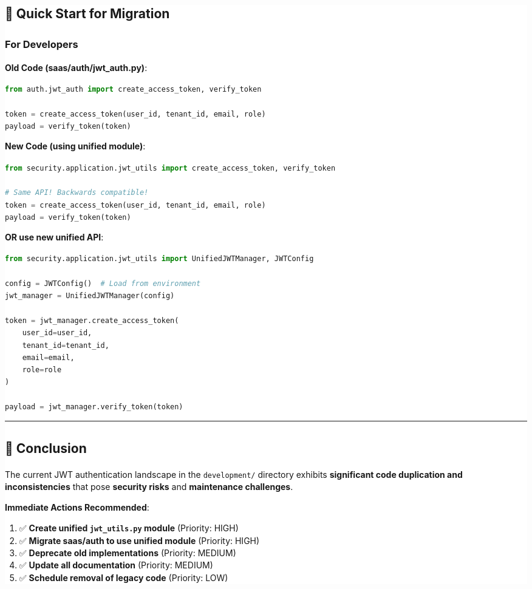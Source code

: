 
## 🚀 Quick Start for Migration

### For Developers

**Old Code (saas/auth/jwt_auth.py)**:
```python
from auth.jwt_auth import create_access_token, verify_token

token = create_access_token(user_id, tenant_id, email, role)
payload = verify_token(token)
```

**New Code (using unified module)**:
```python
from security.application.jwt_utils import create_access_token, verify_token

# Same API! Backwards compatible!
token = create_access_token(user_id, tenant_id, email, role)
payload = verify_token(token)
```

**OR use new unified API**:
```python
from security.application.jwt_utils import UnifiedJWTManager, JWTConfig

config = JWTConfig()  # Load from environment
jwt_manager = UnifiedJWTManager(config)

token = jwt_manager.create_access_token(
    user_id=user_id,
    tenant_id=tenant_id,
    email=email,
    role=role
)

payload = jwt_manager.verify_token(token)
```

---

## 📝 Conclusion

The current JWT authentication landscape in the `development/` directory exhibits **significant code duplication and inconsistencies** that pose **security risks** and **maintenance challenges**.

**Immediate Actions Recommended**:

1. ✅ **Create unified `jwt_utils.py` module** (Priority: HIGH)
2. ✅ **Migrate saas/auth to use unified module** (Priority: HIGH)
3. ✅ **Deprecate old implementations** (Priority: MEDIUM)
4. ✅ **Update all documentation** (Priority: MEDIUM)
5. ✅ **Schedule removal of legacy code** (Priority: LOW)
